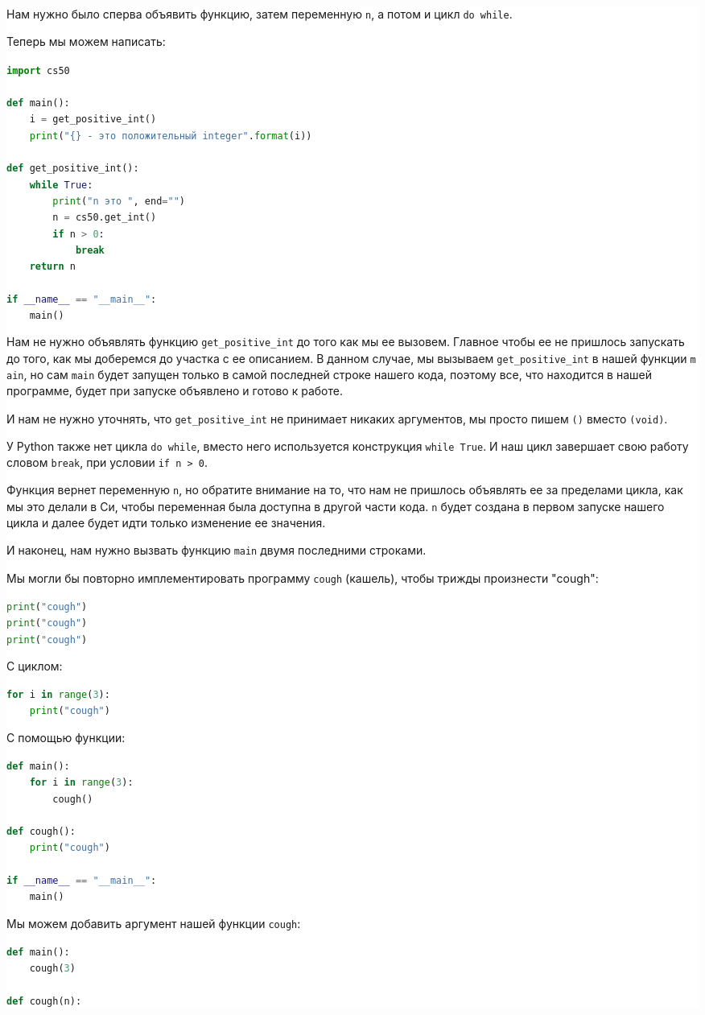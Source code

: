 Нам нужно было сперва объявить функцию, затем переменную `n`, а потом и цикл `do while`.

Теперь мы можем написать:
```python
import cs50

def main():
    i = get_positive_int()
    print("{} - это положительный integer".format(i))

def get_positive_int():
    while True:
        print("n это ", end="")
        n = cs50.get_int()
        if n > 0:
            break
    return n

if __name__ == "__main__":
    main()
```
Нам не нужно объявлять функцию `get_positive_int` до того как мы ее вызовем. Главное чтобы ее не пришлось запускать до того, как мы доберемся до участка с ее описанием. В данном случае, мы вызываем `get_positive_int` в нашей функции `main`, но сам `main` будет запущен только в самой последней строке нашего кода, поэтому все, что находится в нашей программе, будет при запуске объявлено и готово к работе.

И нам не нужно уточнять, что `get_positive_int` не принимает никаких аргументов, мы просто пишем `()` вместо `(void)`.

У Python также нет цикла `do while`, вместо него используется конструкция `while True`. И наш цикл завершает свою работу словом `break`, при условии `if n > 0`.

Функция вернет переменную `n`, но обратите внимание на то, что нам не пришлось объявлять ее за пределами цикла, как мы это делали в Си, чтобы переменная была доступна в другой части кода. `n` будет создана в первом запуске нашего цикла и далее будет идти только изменение ее значения.

И наконец, нам нужно вызвать функцию `main` двумя последними строками.

Мы могли бы повторно имплементировать программу `cough` (кашель), чтобы трижды произнести "cough":
```python
print("cough")
print("cough")
print("cough")
```
С циклом:
```python
for i in range(3):
    print("cough")
```
С помощью функции:
```python
def main():
    for i in range(3):
        cough()

def cough():
    print("cough")

if __name__ == "__main__":
    main()
```
Мы можем добавить аргумент нашей функции `cough`:
```python
def main():
    cough(3)

def cough(n):
```